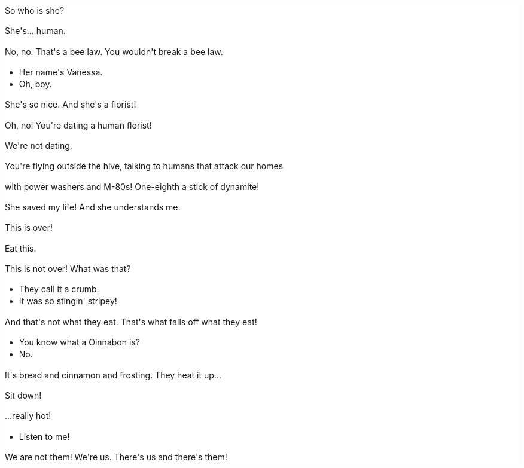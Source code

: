   
So who is she?

  
She's... human.

  
No, no. That's a bee law.
You wouldn't break a bee law.

  
- Her name's Vanessa.
- Oh, boy.

  
She's so nice. And she's a florist!

  
Oh, no! You're dating a human florist!

  
We're not dating.

  
You're flying outside the hive, talking
to humans that attack our homes

  
with power washers and M-80s!
One-eighth a stick of dynamite!

  
She saved my life!
And she understands me.

  
This is over!

  
Eat this.

  
This is not over! What was that?

  
- They call it a crumb.
- It was so stingin' stripey!

  
And that's not what they eat.
That's what falls off what they eat!

  
- You know what a Oinnabon is?
- No.

  
It's bread and cinnamon and frosting.
They heat it up...

  
Sit down!

  
...really hot!
- Listen to me!

  
We are not them! We're us.
There's us and there's them!
